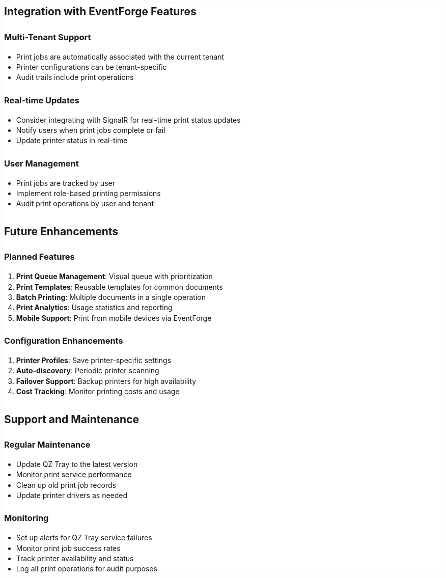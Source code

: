 ## Integration with EventForge Features

### Multi-Tenant Support
- Print jobs are automatically associated with the current tenant
- Printer configurations can be tenant-specific
- Audit trails include print operations

### Real-time Updates
- Consider integrating with SignalR for real-time print status updates
- Notify users when print jobs complete or fail
- Update printer status in real-time

### User Management
- Print jobs are tracked by user
- Implement role-based printing permissions
- Audit print operations by user and tenant

## Future Enhancements

### Planned Features
1. **Print Queue Management**: Visual queue with prioritization
2. **Print Templates**: Reusable templates for common documents
3. **Batch Printing**: Multiple documents in a single operation
4. **Print Analytics**: Usage statistics and reporting
5. **Mobile Support**: Print from mobile devices via EventForge

### Configuration Enhancements
1. **Printer Profiles**: Save printer-specific settings
2. **Auto-discovery**: Periodic printer scanning
3. **Failover Support**: Backup printers for high availability
4. **Cost Tracking**: Monitor printing costs and usage

## Support and Maintenance

### Regular Maintenance
- Update QZ Tray to the latest version
- Monitor print service performance
- Clean up old print job records
- Update printer drivers as needed

### Monitoring
- Set up alerts for QZ Tray service failures
- Monitor print job success rates
- Track printer availability and status
- Log all print operations for audit purposes